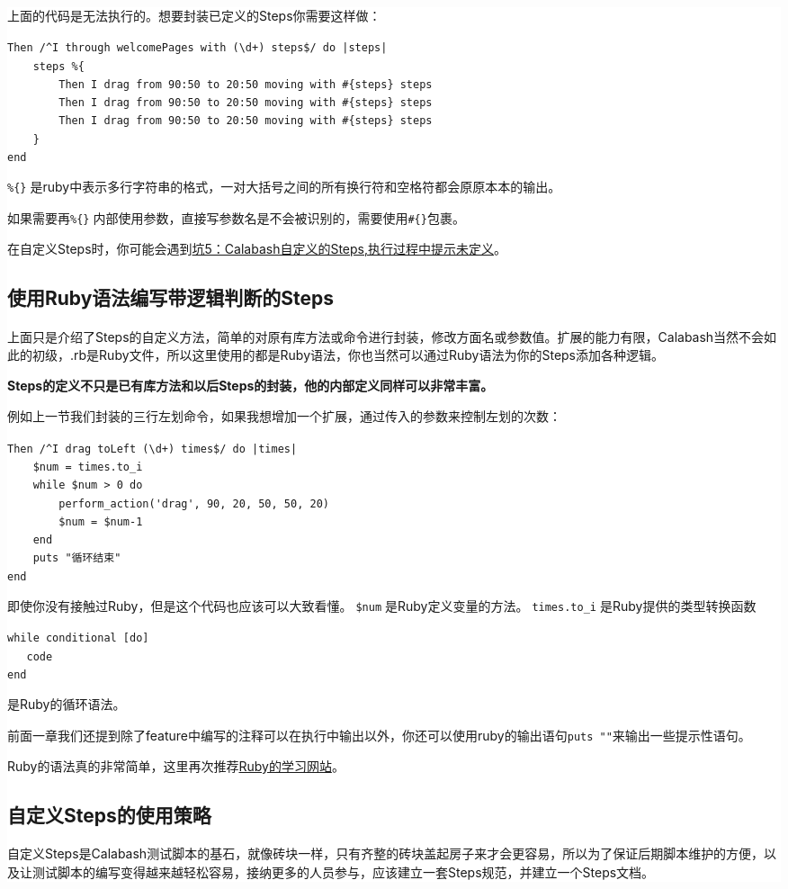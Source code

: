 上面的代码是无法执行的。想要封装已定义的Steps你需要这样做：

```
Then /^I through welcomePages with (\d+) steps$/ do |steps|
	steps %{
    	Then I drag from 90:50 to 20:50 moving with #{steps} steps
        Then I drag from 90:50 to 20:50 moving with #{steps} steps
        Then I drag from 90:50 to 20:50 moving with #{steps} steps
	}
end
```

``%{}`` 是ruby中表示多行字符串的格式，一对大括号之间的所有换行符和空格符都会原原本本的输出。

如果需要再``%{}`` 内部使用参数，直接写参数名是不会被识别的，需要使用``#{}``包裹。

在自定义Steps时，你可能会遇到[坑5：Calabash自定义的Steps,执行过程中提示未定义](https://lizhaoxuan.github.io/2017/02/11/App自动化测试探索5-Calabash踩坑总结/)。

## 使用Ruby语法编写带逻辑判断的Steps

上面只是介绍了Steps的自定义方法，简单的对原有库方法或命令进行封装，修改方面名或参数值。扩展的能力有限，Calabash当然不会如此的初级，.rb是Ruby文件，所以这里使用的都是Ruby语法，你也当然可以通过Ruby语法为你的Steps添加各种逻辑。

**Steps的定义不只是已有库方法和以后Steps的封装，他的内部定义同样可以非常丰富。**

例如上一节我们封装的三行左划命令，如果我想增加一个扩展，通过传入的参数来控制左划的次数：

```
Then /^I drag toLeft (\d+) times$/ do |times|
	$num = times.to_i
	while $num > 0 do
		perform_action('drag', 90, 20, 50, 50, 20) 
		$num = $num-1
	end
    puts "循环结束"
end
```
即使你没有接触过Ruby，但是这个代码也应该可以大致看懂。
``$num`` 是Ruby定义变量的方法。
``times.to_i`` 是Ruby提供的类型转换函数

```
while conditional [do]
   code
end
```
是Ruby的循环语法。

前面一章我们还提到除了feature中编写的注释可以在执行中输出以外，你还可以使用ruby的输出语句``puts ""``来输出一些提示性语句。

Ruby的语法真的非常简单，这里再次推荐[Ruby的学习网站](http://www.runoob.com/ruby/ruby-loop.html)。

## 自定义Steps的使用策略

自定义Steps是Calabash测试脚本的基石，就像砖块一样，只有齐整的砖块盖起房子来才会更容易，所以为了保证后期脚本维护的方便，以及让测试脚本的编写变得越来越轻松容易，接纳更多的人员参与，应该建立一套Steps规范，并建立一个Steps文档。
